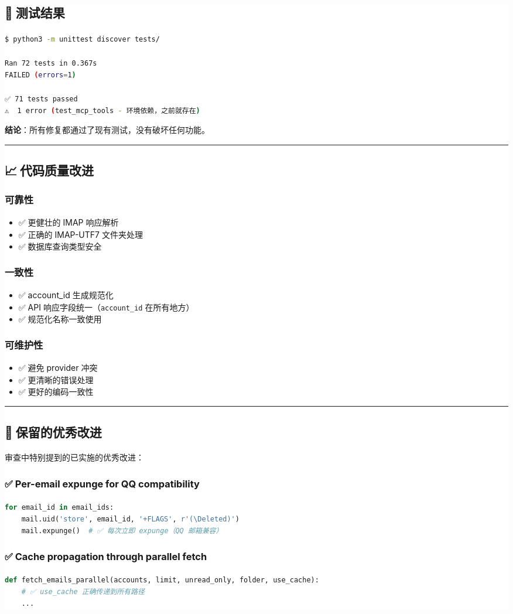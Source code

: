
## 🧪 测试结果

```bash
$ python3 -m unittest discover tests/

Ran 72 tests in 0.367s
FAILED (errors=1)

✅ 71 tests passed
⚠️  1 error (test_mcp_tools - 环境依赖，之前就存在)
```

**结论**：所有修复都通过了现有测试，没有破坏任何功能。

---

## 📈 代码质量改进

### 可靠性
- ✅ 更健壮的 IMAP 响应解析
- ✅ 正确的 IMAP-UTF7 文件夹处理
- ✅ 数据库查询类型安全

### 一致性
- ✅ account_id 生成规范化
- ✅ API 响应字段统一（`account_id` 在所有地方）
- ✅ 规范化名称一致使用

### 可维护性
- ✅ 避免 provider 冲突
- ✅ 更清晰的错误处理
- ✅ 更好的编码一致性

---

## 🎯 保留的优秀改进

审查中特别提到的已实施的优秀改进：

### ✅ Per-email expunge for QQ compatibility
```python
for email_id in email_ids:
    mail.uid('store', email_id, '+FLAGS', r'(\Deleted)')
    mail.expunge()  # ✅ 每次立即 expunge（QQ 邮箱兼容）
```

### ✅ Cache propagation through parallel fetch
```python
def fetch_emails_parallel(accounts, limit, unread_only, folder, use_cache):
    # ✅ use_cache 正确传递到所有路径
    ...
```
